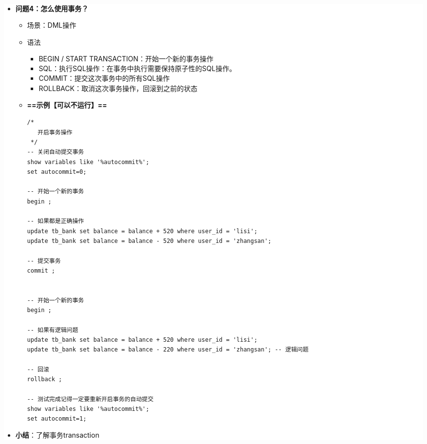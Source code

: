   - **问题4：怎么使用事务？**
  
    - 场景：DML操作
  
    - 语法
  
      - BEGIN / START TRANSACTION：开始一个新的事务操作
      - SQL：执行SQL操作：在事务中执行需要保持原子性的SQL操作。
      - COMMIT：提交这次事务中的所有SQL操作
      - ROLLBACK：取消这次事务操作，回滚到之前的状态
  
    - **==示例【可以不运行】==**
  
      ```mysql
      /*
         开启事务操作
       */
      -- 关闭自动提交事务
      show variables like '%autocommit%';
      set autocommit=0;
      
      -- 开始一个新的事务
      begin ;
      
      -- 如果都是正确操作
      update tb_bank set balance = balance + 520 where user_id = 'lisi';
      update tb_bank set balance = balance - 520 where user_id = 'zhangsan';
      
      -- 提交事务
      commit ;
      
      
      -- 开始一个新的事务
      begin ;
      
      -- 如果有逻辑问题
      update tb_bank set balance = balance + 520 where user_id = 'lisi';
      update tb_bank set balance = balance - 220 where user_id = 'zhangsan'; -- 逻辑问题
      
      -- 回滚
      rollback ;
      
      -- 测试完成记得一定要重新开启事务的自动提交
      show variables like '%autocommit%';
      set autocommit=1;
      ```
- **小结**：了解事务transaction
